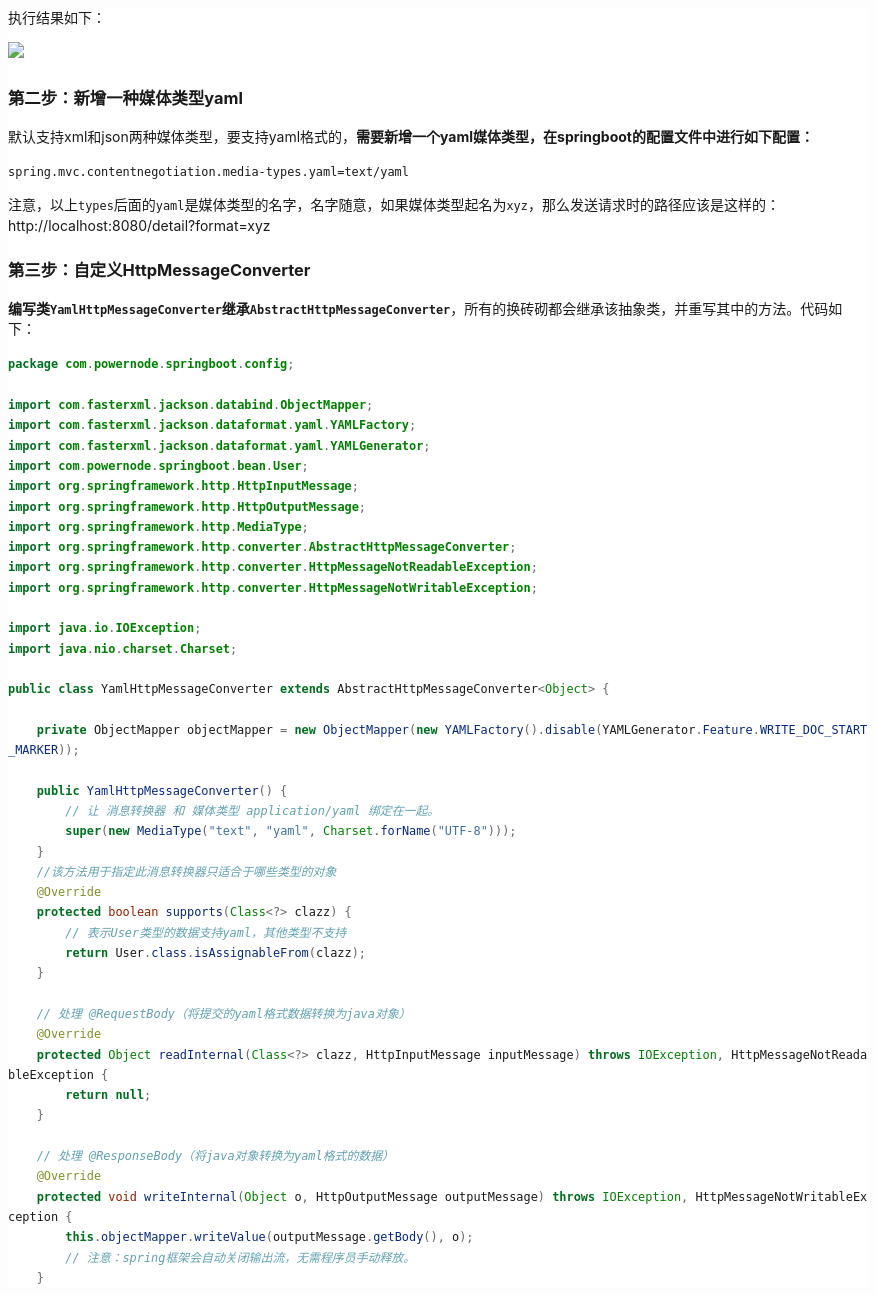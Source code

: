 执行结果如下：

![](https://cdn.nlark.com/yuque/0/2024/png/21376908/1730778662876-bf7851a4-1e8e-4d64-9584-443fd71cef7e.png)



### 第二步：新增一种媒体类型yaml
默认支持xml和json两种媒体类型，要支持yaml格式的，**需要新增一个yaml媒体类型，在springboot的配置文件中进行如下配置：**

```properties
spring.mvc.contentnegotiation.media-types.yaml=text/yaml
```

注意，以上`types`后面的`yaml`是媒体类型的名字，名字随意，如果媒体类型起名为`xyz`，那么发送请求时的路径应该是这样的：http://localhost:8080/detail?format=xyz

### 第三步：自定义HttpMessageConverter
**编写类`YamlHttpMessageConverter`继承`AbstractHttpMessageConverter`**，所有的换砖砌都会继承该抽象类，并重写其中的方法。代码如下：

```java
package com.powernode.springboot.config;

import com.fasterxml.jackson.databind.ObjectMapper;
import com.fasterxml.jackson.dataformat.yaml.YAMLFactory;
import com.fasterxml.jackson.dataformat.yaml.YAMLGenerator;
import com.powernode.springboot.bean.User;
import org.springframework.http.HttpInputMessage;
import org.springframework.http.HttpOutputMessage;
import org.springframework.http.MediaType;
import org.springframework.http.converter.AbstractHttpMessageConverter;
import org.springframework.http.converter.HttpMessageNotReadableException;
import org.springframework.http.converter.HttpMessageNotWritableException;

import java.io.IOException;
import java.nio.charset.Charset;

public class YamlHttpMessageConverter extends AbstractHttpMessageConverter<Object> {

    private ObjectMapper objectMapper = new ObjectMapper(new YAMLFactory().disable(YAMLGenerator.Feature.WRITE_DOC_START_MARKER));

    public YamlHttpMessageConverter() {
        // 让 消息转换器 和 媒体类型 application/yaml 绑定在一起。
        super(new MediaType("text", "yaml", Charset.forName("UTF-8")));
    }
	//该方法用于指定此消息转换器只适合于哪些类型的对象
    @Override
    protected boolean supports(Class<?> clazz) {
        // 表示User类型的数据支持yaml，其他类型不支持
        return User.class.isAssignableFrom(clazz);
    }

    // 处理 @RequestBody（将提交的yaml格式数据转换为java对象）
    @Override
    protected Object readInternal(Class<?> clazz, HttpInputMessage inputMessage) throws IOException, HttpMessageNotReadableException {
        return null;
    }

    // 处理 @ResponseBody（将java对象转换为yaml格式的数据）
    @Override
    protected void writeInternal(Object o, HttpOutputMessage outputMessage) throws IOException, HttpMessageNotWritableException {
        this.objectMapper.writeValue(outputMessage.getBody(), o);
        // 注意：spring框架会自动关闭输出流，无需程序员手动释放。
    }
```